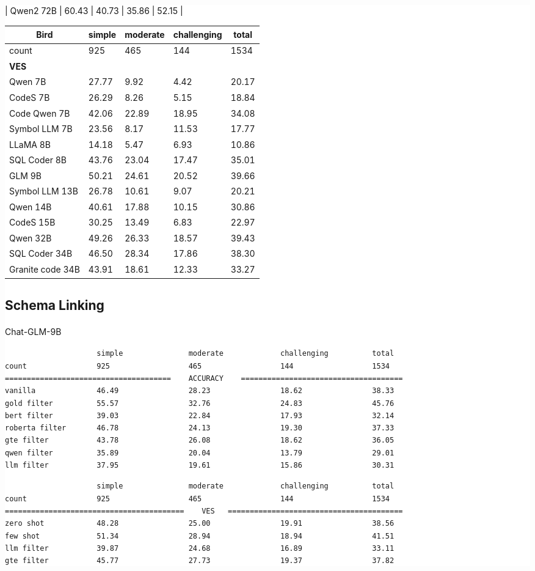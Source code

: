 | Qwen2 72B            | 60.43  | 40.73    | 35.86       | 52.15 |

| **Bird**             | simple | moderate | challenging | total |
|----------------------|--------|----------|-------------|-------|
| count                | 925    | 465      | 144         | 1534  |
| **VES**              |        |          |             |       |
| Qwen 7B              | 27.77  | 9.92     | 4.42        | 20.17 |
| CodeS 7B             | 26.29  | 8.26     | 5.15        | 18.84 |
| Code Qwen 7B         | 42.06  | 22.89    | 18.95       | 34.08 |
| Symbol LLM 7B        | 23.56  | 8.17     | 11.53       | 17.77 |
| LLaMA 8B             | 14.18  | 5.47     | 6.93        | 10.86 |
| SQL Coder 8B         | 43.76  | 23.04    | 17.47       | 35.01 |
| GLM 9B               | 50.21  | 24.61    | 20.52       | 39.66 |
| Symbol LLM 13B       | 26.78  | 10.61    | 9.07        | 20.21 |
| Qwen 14B             | 40.61  | 17.88    | 10.15       | 30.86 |
| CodeS 15B            | 30.25  | 13.49    | 6.83        | 22.97 |
| Qwen 32B             | 49.26  | 26.33    | 18.57       | 39.43 |
| SQL Coder 34B        | 46.50  | 28.34    | 17.86       | 38.30 |
| Granite code 34B     | 43.91  | 18.61    | 12.33       | 33.27 |


## Schema Linking

Chat-GLM-9B

```
                     simple               moderate             challenging          total               
count                925                  465                  144                  1534                
======================================    ACCURACY    =====================================
vanilla              46.49                28.23                18.62                38.33
gold filter          55.57                32.76                24.83                45.76
bert filter          39.03                22.84                17.93                32.14
roberta filter       46.78                24.13                19.30                37.33
gte filter           43.78                26.08                18.62                36.05
qwen filter          35.89                20.04                13.79                29.01
llm filter           37.95                19.61                15.86                30.31
```

```
                     simple               moderate             challenging          total
count                925                  465                  144                  1534
=========================================    VES   ========================================
zero shot            48.28                25.00                19.91                38.56
few shot             51.34                28.94                18.94                41.51
llm filter           39.87                24.68                16.89                33.11
gte filter           45.77                27.73                19.37                37.82
```
